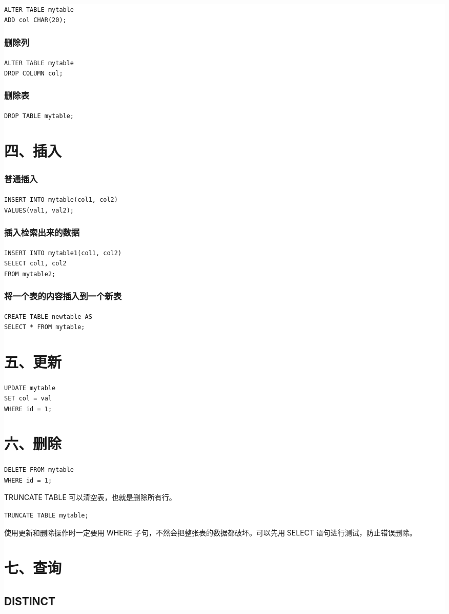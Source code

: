 	ALTER TABLE mytable
	ADD col CHAR(20);

### 删除列 ###

	ALTER TABLE mytable
	DROP COLUMN col;

### 删除表 ###

	DROP TABLE mytable;

# 四、插入 #

### 普通插入 ###

	INSERT INTO mytable(col1, col2)
	VALUES(val1, val2);

### 插入检索出来的数据 ###

	INSERT INTO mytable1(col1, col2)
	SELECT col1, col2
	FROM mytable2;

### 将一个表的内容插入到一个新表 ###

	CREATE TABLE newtable AS
	SELECT * FROM mytable;

# 五、更新 #

	UPDATE mytable
	SET col = val
	WHERE id = 1;

# 六、删除 #

	DELETE FROM mytable
	WHERE id = 1;

TRUNCATE TABLE 可以清空表，也就是删除所有行。

	TRUNCATE TABLE mytable;

使用更新和删除操作时一定要用 WHERE 子句，不然会把整张表的数据都破坏。可以先用 SELECT 语句进行测试，防止错误删除。

# 七、查询 #

## DISTINCT ##
